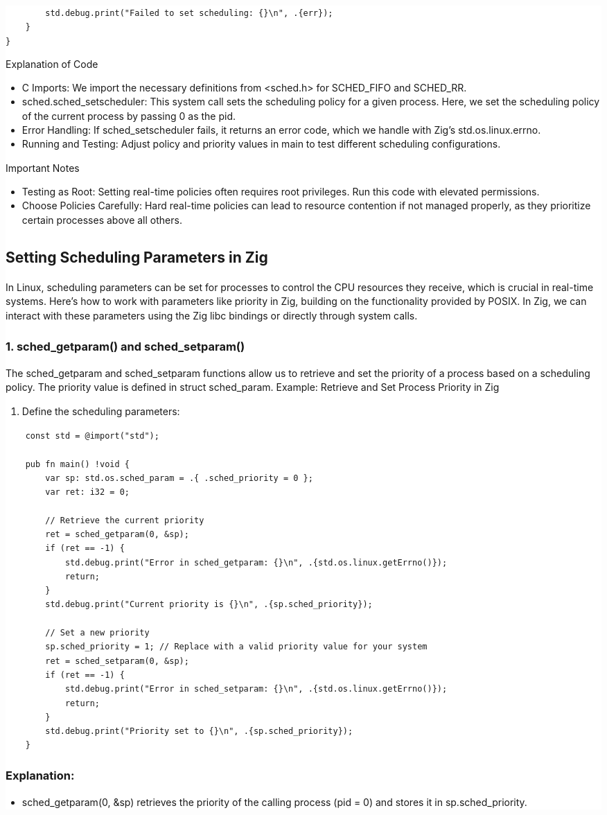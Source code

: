 ```zig
        std.debug.print("Failed to set scheduling: {}\n", .{err});
    }
}
```

Explanation of Code

  - C Imports: We import the necessary definitions from <sched.h> for SCHED_FIFO and SCHED_RR.
  - sched.sched_setscheduler: This system call sets the scheduling policy for a given process. Here, we set the scheduling policy of the current process by passing 0 as the pid.
  - Error Handling: If sched_setscheduler fails, it returns an error code, which we handle with Zig’s std.os.linux.errno.
  - Running and Testing: Adjust policy and priority values in main to test different scheduling configurations.

Important Notes

  - Testing as Root: Setting real-time policies often requires root privileges. Run this code with elevated permissions.
  - Choose Policies Carefully: Hard real-time policies can lead to resource contention if not managed properly, as they prioritize certain processes above all others.

## Setting Scheduling Parameters in Zig

In Linux, scheduling parameters can be set for processes to control the CPU resources they receive, which is crucial in real-time systems. Here’s how to work with parameters like priority in Zig, building on the functionality provided by POSIX. In Zig, we can interact with these parameters using the Zig libc bindings or directly through system calls.

### 1. sched_getparam() and sched_setparam()
The sched_getparam and sched_setparam functions allow us to retrieve and set the priority of a process based on a scheduling policy. The priority value is defined in struct sched_param.
Example: Retrieve and Set Process Priority in Zig

  1. Define the scheduling parameters:
```zig
    const std = @import("std");

    pub fn main() !void {
        var sp: std.os.sched_param = .{ .sched_priority = 0 };
        var ret: i32 = 0;

        // Retrieve the current priority
        ret = sched_getparam(0, &sp);
        if (ret == -1) {
            std.debug.print("Error in sched_getparam: {}\n", .{std.os.linux.getErrno()});
            return;
        }
        std.debug.print("Current priority is {}\n", .{sp.sched_priority});

        // Set a new priority
        sp.sched_priority = 1; // Replace with a valid priority value for your system
        ret = sched_setparam(0, &sp);
        if (ret == -1) {
            std.debug.print("Error in sched_setparam: {}\n", .{std.os.linux.getErrno()});
            return;
        }
        std.debug.print("Priority set to {}\n", .{sp.sched_priority});
    }
```
### Explanation:
  - sched_getparam(0, &sp) retrieves the priority of the calling process (pid = 0) and stores it in sp.sched_priority.